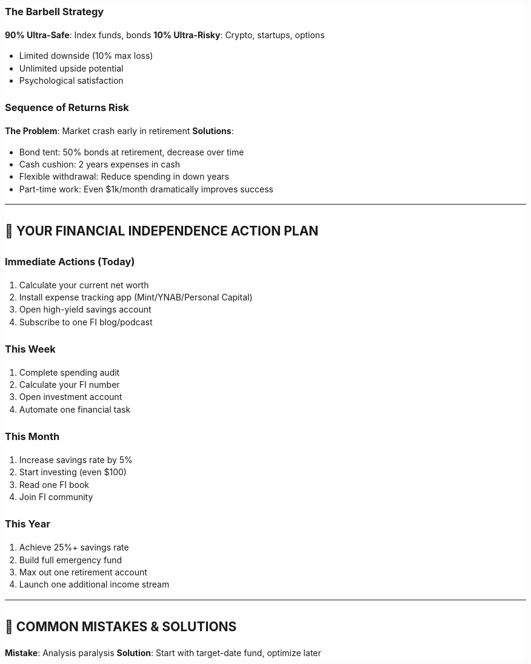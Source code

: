 ### The Barbell Strategy

**90% Ultra-Safe**: Index funds, bonds
**10% Ultra-Risky**: Crypto, startups, options
- Limited downside (10% max loss)
- Unlimited upside potential
- Psychological satisfaction

### Sequence of Returns Risk

**The Problem**: Market crash early in retirement
**Solutions**:
- Bond tent: 50% bonds at retirement, decrease over time
- Cash cushion: 2 years expenses in cash
- Flexible withdrawal: Reduce spending in down years
- Part-time work: Even $1k/month dramatically improves success

---

## 💪 YOUR FINANCIAL INDEPENDENCE ACTION PLAN

### Immediate Actions (Today)
1. Calculate your current net worth
2. Install expense tracking app (Mint/YNAB/Personal Capital)
3. Open high-yield savings account
4. Subscribe to one FI blog/podcast

### This Week
1. Complete spending audit
2. Calculate your FI number
3. Open investment account
4. Automate one financial task

### This Month
1. Increase savings rate by 5%
2. Start investing (even $100)
3. Read one FI book
4. Join FI community

### This Year
1. Achieve 25%+ savings rate
2. Build full emergency fund
3. Max out one retirement account
4. Launch one additional income stream

---

## 🚨 COMMON MISTAKES & SOLUTIONS

**Mistake**: Analysis paralysis
**Solution**: Start with target-date fund, optimize later
